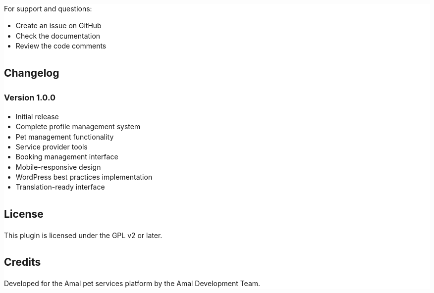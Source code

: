 For support and questions:
- Create an issue on GitHub
- Check the documentation
- Review the code comments

## Changelog

### Version 1.0.0
- Initial release
- Complete profile management system
- Pet management functionality
- Service provider tools
- Booking management interface
- Mobile-responsive design
- WordPress best practices implementation
- Translation-ready interface

## License

This plugin is licensed under the GPL v2 or later.

## Credits

Developed for the Amal pet services platform by the Amal Development Team.